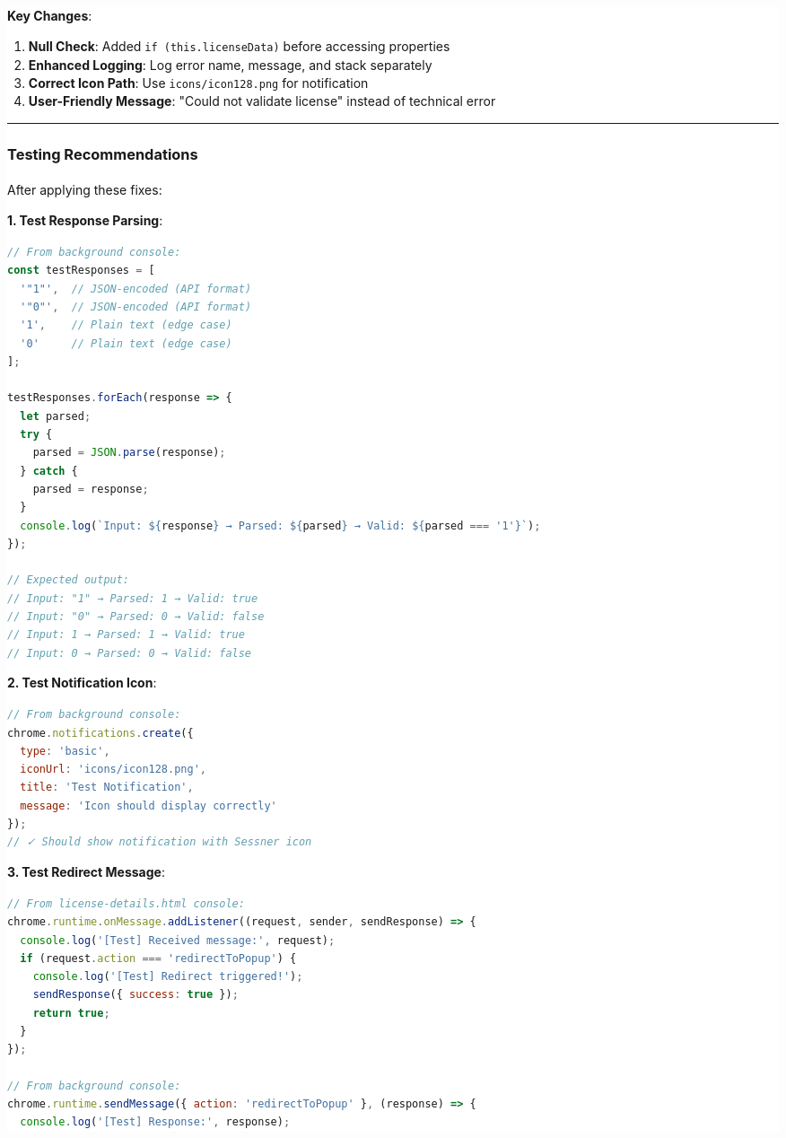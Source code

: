 **Key Changes**:
1. **Null Check**: Added `if (this.licenseData)` before accessing properties
2. **Enhanced Logging**: Log error name, message, and stack separately
3. **Correct Icon Path**: Use `icons/icon128.png` for notification
4. **User-Friendly Message**: "Could not validate license" instead of technical error

---

### Testing Recommendations

After applying these fixes:

**1. Test Response Parsing**:
```javascript
// From background console:
const testResponses = [
  '"1"',  // JSON-encoded (API format)
  '"0"',  // JSON-encoded (API format)
  '1',    // Plain text (edge case)
  '0'     // Plain text (edge case)
];

testResponses.forEach(response => {
  let parsed;
  try {
    parsed = JSON.parse(response);
  } catch {
    parsed = response;
  }
  console.log(`Input: ${response} → Parsed: ${parsed} → Valid: ${parsed === '1'}`);
});

// Expected output:
// Input: "1" → Parsed: 1 → Valid: true
// Input: "0" → Parsed: 0 → Valid: false
// Input: 1 → Parsed: 1 → Valid: true
// Input: 0 → Parsed: 0 → Valid: false
```

**2. Test Notification Icon**:
```javascript
// From background console:
chrome.notifications.create({
  type: 'basic',
  iconUrl: 'icons/icon128.png',
  title: 'Test Notification',
  message: 'Icon should display correctly'
});
// ✓ Should show notification with Sessner icon
```

**3. Test Redirect Message**:
```javascript
// From license-details.html console:
chrome.runtime.onMessage.addListener((request, sender, sendResponse) => {
  console.log('[Test] Received message:', request);
  if (request.action === 'redirectToPopup') {
    console.log('[Test] Redirect triggered!');
    sendResponse({ success: true });
    return true;
  }
});

// From background console:
chrome.runtime.sendMessage({ action: 'redirectToPopup' }, (response) => {
  console.log('[Test] Response:', response);
```